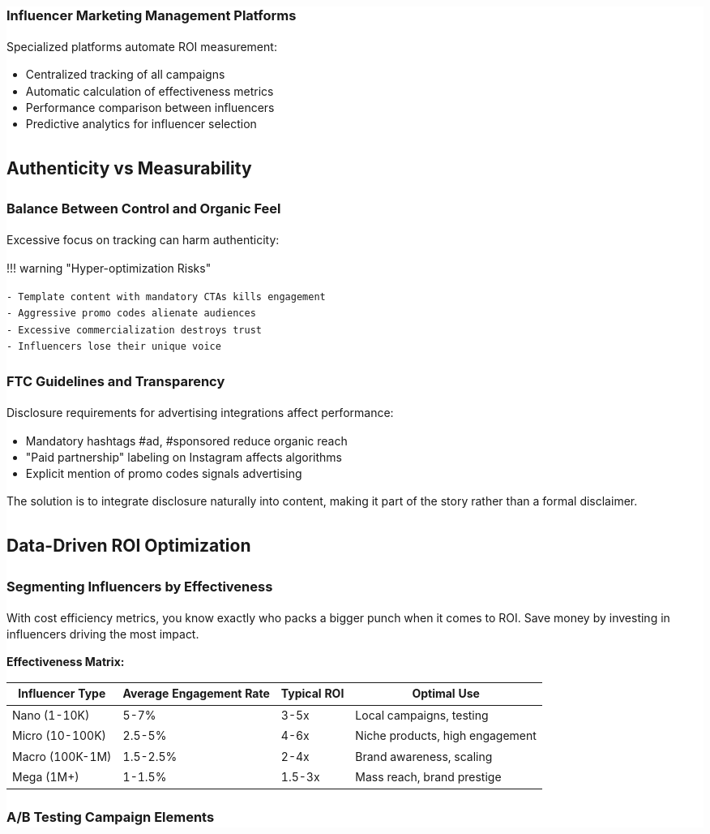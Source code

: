 ### Influencer Marketing Management Platforms

Specialized platforms automate ROI measurement:

- Centralized tracking of all campaigns
- Automatic calculation of effectiveness metrics
- Performance comparison between influencers
- Predictive analytics for influencer selection

## Authenticity vs Measurability

### Balance Between Control and Organic Feel

Excessive focus on tracking can harm authenticity:

!!! warning "Hyper-optimization Risks"

    - Template content with mandatory CTAs kills engagement
    - Aggressive promo codes alienate audiences
    - Excessive commercialization destroys trust
    - Influencers lose their unique voice

### FTC Guidelines and Transparency

Disclosure requirements for advertising integrations affect performance:

- Mandatory hashtags #ad, #sponsored reduce organic reach
- "Paid partnership" labeling on Instagram affects algorithms
- Explicit mention of promo codes signals advertising

The solution is to integrate disclosure naturally into content, making it part of the story rather than a formal disclaimer.

## Data-Driven ROI Optimization

### Segmenting Influencers by Effectiveness

With cost efficiency metrics, you know exactly who packs a bigger punch when it comes to ROI. Save money by investing in influencers driving the most impact.

**Effectiveness Matrix:**

| Influencer Type | Average Engagement Rate | Typical ROI | Optimal Use |
|-----------------|------------------------|-------------|-------------|
| Nano (1-10K) | 5-7% | 3-5x | Local campaigns, testing |
| Micro (10-100K) | 2.5-5% | 4-6x | Niche products, high engagement |
| Macro (100K-1M) | 1.5-2.5% | 2-4x | Brand awareness, scaling |
| Mega (1M+) | 1-1.5% | 1.5-3x | Mass reach, brand prestige |

### A/B Testing Campaign Elements
